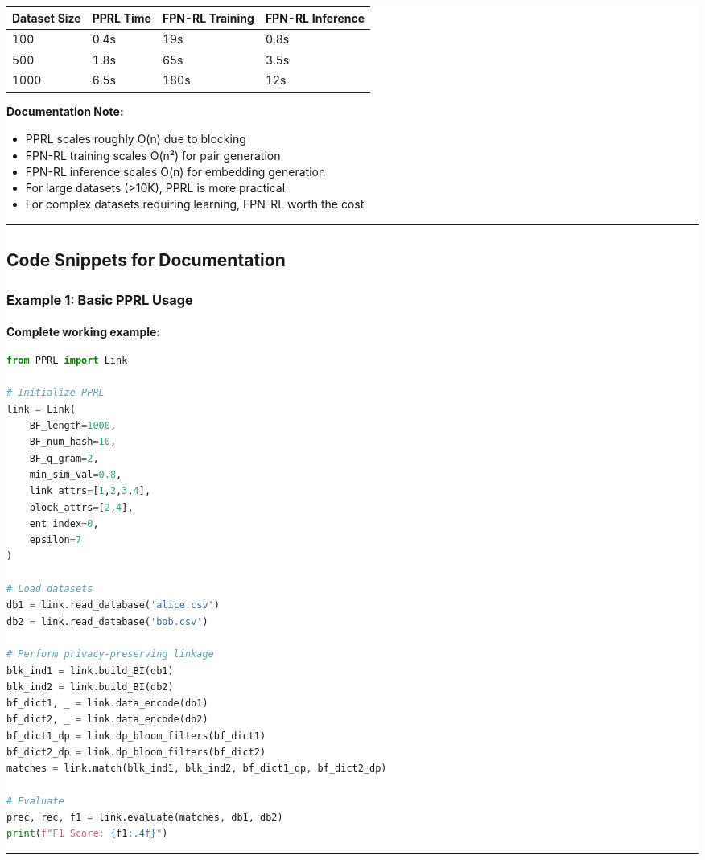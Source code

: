 | Dataset Size | PPRL Time | FPN-RL Training | FPN-RL Inference |
|-------------|-----------|----------------|------------------|
| 100         | 0.4s      | 19s            | 0.8s            |
| 500         | 1.8s      | 65s            | 3.5s            |
| 1000        | 6.5s      | 180s           | 12s             |

**Documentation Note:**
- PPRL scales roughly O(n) due to blocking
- FPN-RL training scales O(n²) for pair generation
- FPN-RL inference scales O(n) for embedding generation
- For large datasets (>10K), PPRL is more practical
- For complex datasets requiring learning, FPN-RL worth the cost

---

## Code Snippets for Documentation

### Example 1: Basic PPRL Usage

**Complete working example:**
```python
from PPRL import Link

# Initialize PPRL
link = Link(
    BF_length=1000,
    BF_num_hash=10,
    BF_q_gram=2,
    min_sim_val=0.8,
    link_attrs=[1,2,3,4],
    block_attrs=[2,4],
    ent_index=0,
    epsilon=7
)

# Load datasets
db1 = link.read_database('alice.csv')
db2 = link.read_database('bob.csv')

# Perform privacy-preserving linkage
blk_ind1 = link.build_BI(db1)
blk_ind2 = link.build_BI(db2)
bf_dict1, _ = link.data_encode(db1)
bf_dict2, _ = link.data_encode(db2)
bf_dict1_dp = link.dp_bloom_filters(bf_dict1)
bf_dict2_dp = link.dp_bloom_filters(bf_dict2)
matches = link.match(blk_ind1, blk_ind2, bf_dict1_dp, bf_dict2_dp)

# Evaluate
prec, rec, f1 = link.evaluate(matches, db1, db2)
print(f"F1 Score: {f1:.4f}")
```

---